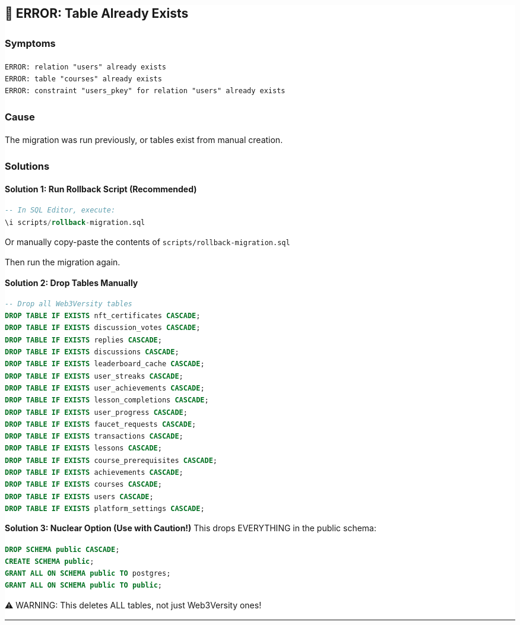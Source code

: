 
## 🔴 ERROR: Table Already Exists

### Symptoms
```
ERROR: relation "users" already exists
ERROR: table "courses" already exists
ERROR: constraint "users_pkey" for relation "users" already exists
```

### Cause
The migration was run previously, or tables exist from manual creation.

### Solutions

**Solution 1: Run Rollback Script (Recommended)**
```sql
-- In SQL Editor, execute:
\i scripts/rollback-migration.sql
```
Or manually copy-paste the contents of `scripts/rollback-migration.sql`

Then run the migration again.

**Solution 2: Drop Tables Manually**
```sql
-- Drop all Web3Versity tables
DROP TABLE IF EXISTS nft_certificates CASCADE;
DROP TABLE IF EXISTS discussion_votes CASCADE;
DROP TABLE IF EXISTS replies CASCADE;
DROP TABLE IF EXISTS discussions CASCADE;
DROP TABLE IF EXISTS leaderboard_cache CASCADE;
DROP TABLE IF EXISTS user_streaks CASCADE;
DROP TABLE IF EXISTS user_achievements CASCADE;
DROP TABLE IF EXISTS lesson_completions CASCADE;
DROP TABLE IF EXISTS user_progress CASCADE;
DROP TABLE IF EXISTS faucet_requests CASCADE;
DROP TABLE IF EXISTS transactions CASCADE;
DROP TABLE IF EXISTS lessons CASCADE;
DROP TABLE IF EXISTS course_prerequisites CASCADE;
DROP TABLE IF EXISTS achievements CASCADE;
DROP TABLE IF EXISTS courses CASCADE;
DROP TABLE IF EXISTS users CASCADE;
DROP TABLE IF EXISTS platform_settings CASCADE;
```

**Solution 3: Nuclear Option (Use with Caution!)**
This drops EVERYTHING in the public schema:
```sql
DROP SCHEMA public CASCADE;
CREATE SCHEMA public;
GRANT ALL ON SCHEMA public TO postgres;
GRANT ALL ON SCHEMA public TO public;
```
⚠️ WARNING: This deletes ALL tables, not just Web3Versity ones!

---